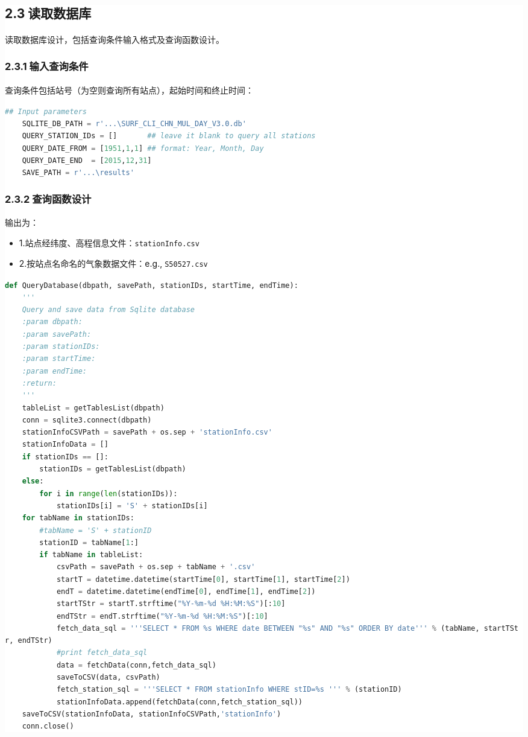 
## 2.3 读取数据库

读取数据库设计，包括查询条件输入格式及查询函数设计。

### 2.3.1 输入查询条件

查询条件包括站号（为空则查询所有站点），起始时间和终止时间：

```python
## Input parameters
    SQLITE_DB_PATH = r'...\SURF_CLI_CHN_MUL_DAY_V3.0.db'
    QUERY_STATION_IDs = []       ## leave it blank to query all stations
    QUERY_DATE_FROM = [1951,1,1] ## format: Year, Month, Day
    QUERY_DATE_END  = [2015,12,31]
    SAVE_PATH = r'...\results'
```

### 2.3.2 查询函数设计

输出为：

+ 1.站点经纬度、高程信息文件：`stationInfo.csv`

+ 2.按站点名命名的气象数据文件：e.g., `S50527.csv`

```python
def QueryDatabase(dbpath, savePath, stationIDs, startTime, endTime):
    '''
    Query and save data from Sqlite database
    :param dbpath:
    :param savePath:
    :param stationIDs:
    :param startTime:
    :param endTime:
    :return:
    '''
    tableList = getTablesList(dbpath)
    conn = sqlite3.connect(dbpath)
    stationInfoCSVPath = savePath + os.sep + 'stationInfo.csv'
    stationInfoData = []
    if stationIDs == []:
        stationIDs = getTablesList(dbpath)
    else:
        for i in range(len(stationIDs)):
            stationIDs[i] = 'S' + stationIDs[i]
    for tabName in stationIDs:
        #tabName = 'S' + stationID
        stationID = tabName[1:]
        if tabName in tableList:
            csvPath = savePath + os.sep + tabName + '.csv'
            startT = datetime.datetime(startTime[0], startTime[1], startTime[2])
            endT = datetime.datetime(endTime[0], endTime[1], endTime[2])
            startTStr = startT.strftime("%Y-%m-%d %H:%M:%S")[:10]
            endTStr = endT.strftime("%Y-%m-%d %H:%M:%S")[:10]
            fetch_data_sql = '''SELECT * FROM %s WHERE date BETWEEN "%s" AND "%s" ORDER BY date''' % (tabName, startTStr, endTStr)
            #print fetch_data_sql
            data = fetchData(conn,fetch_data_sql)
            saveToCSV(data, csvPath)
            fetch_station_sql = '''SELECT * FROM stationInfo WHERE stID=%s ''' % (stationID)
            stationInfoData.append(fetchData(conn,fetch_station_sql))
    saveToCSV(stationInfoData, stationInfoCSVPath,'stationInfo')
    conn.close()
```
